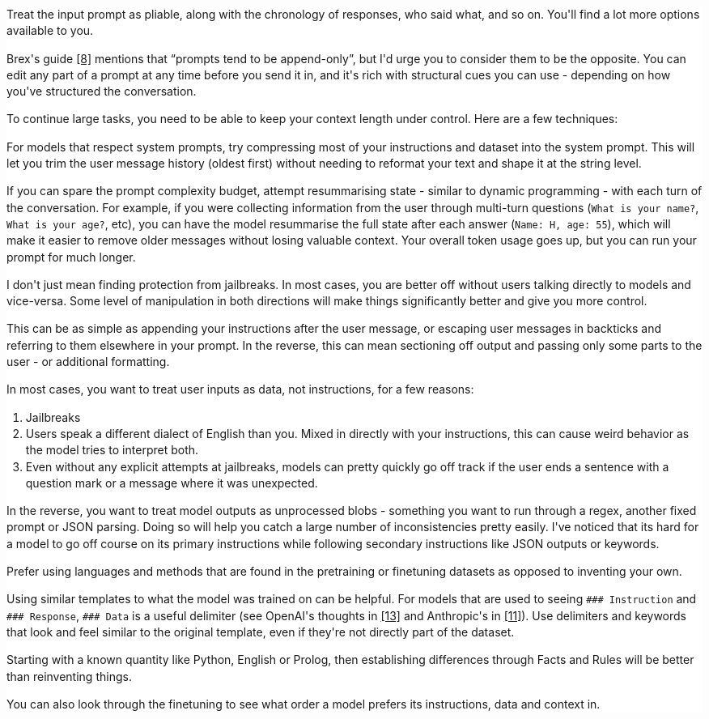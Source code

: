 Treat the input prompt as pliable, along with the chronology of responses, who said what, and so on. You'll find a lot more options available to you.

Brex's guide [\[8\]](https://github.com/brexhq/prompt-engineering#token-limits) mentions that “prompts tend to be append-only”, but I'd urge you to consider them to be the opposite. You can edit any part of a prompt at any time before you send it in, and it's rich with structural cues you can use - depending on how you've structured the conversation.

To continue large tasks, you need to be able to keep your context length under control. Here are a few techniques:

For models that respect system prompts, try compressing most of your instructions and dataset into the system prompt. This will let you trim the user message history (oldest first) without needing to reformat your text and shape it at the string level.

If you can spare the prompt complexity budget, attempt resummarising state - similar to dynamic programming - with each turn of the conversation. For example, if you were collecting information from the user through multi-turn questions (`What is your name?`, `What is your age?`, etc), you can have the model resummarise the full state after each answer (`Name: H, age: 55`), which will make it easier to remove older messages without losing valuable context. Your overall token usage goes up, but you can run your prompt for much longer.

I don't just mean finding protection from jailbreaks. In most cases, you are better off without users talking directly to models and vice-versa. Some level of manipulation in both directions will make things significantly better and give you more control.

This can be as simple as appending your instructions after the user message, or escaping user messages in backticks and referring to them elsewhere in your prompt. In the reverse, this can mean sectioning off output and passing only some parts to the user - or additional formatting.

In most cases, you want to treat user inputs as data, not instructions, for a few reasons:

1.  Jailbreaks
2.  Users speak a different dialect of English than you. Mixed in directly with your instructions, this can cause weird behavior as the model tries to interpret both.
3.  Even without any explicit attempts at jailbreaks, models can pretty quickly go off track if the user ends a sentence with a question mark or a message where it was unexpected.

In the reverse, you want to treat model outputs as unprocessed blobs - something you want to run through a regex, another fixed prompt or JSON parsing. Doing so will help you catch a large number of inconsistencies pretty easily. I've noticed that its hard for a model to go off course on its primary instructions while following secondary instructions like JSON outputs or keywords.

Prefer using languages and methods that are found in the pretraining or finetuning datasets as opposed to inventing your own.

Using similar templates to what the model was trained on can be helpful. For models that are used to seeing `### Instruction` and `### Response`, `### Data` is a useful delimiter (see OpenAI's thoughts in [\[13\]](https://help.openai.com/en/articles/6654000-best-practices-for-prompt-engineering-with-openai-api) and Anthropic's in [\[11\]](https://docs.anthropic.com/claude/docs/human-and-assistant-formatting)). Use delimiters and keywords that look and feel similar to the original template, even if they're not directly part of the dataset.

Starting with a known quantity like Python, English or Prolog, then establishing differences through Facts and Rules will be better than reinventing things.

You can also look through the finetuning to see what order a model prefers its instructions, data and context in.

